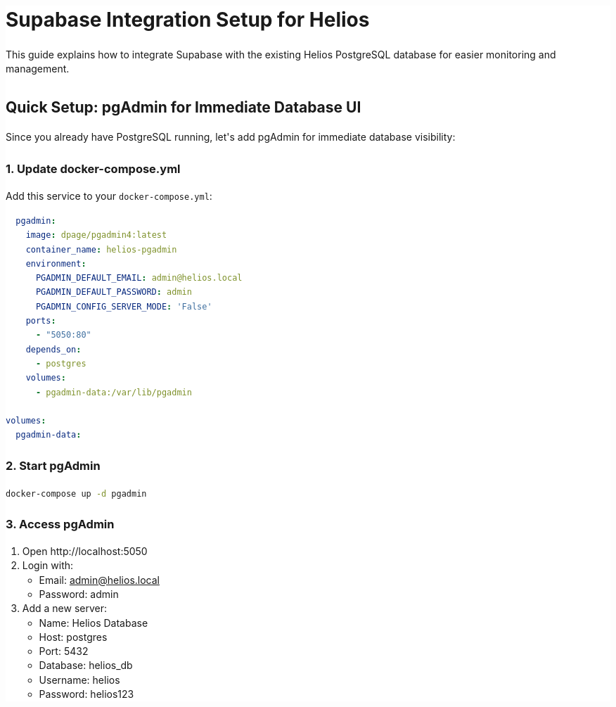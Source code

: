 # Supabase Integration Setup for Helios

This guide explains how to integrate Supabase with the existing Helios PostgreSQL database for easier monitoring and management.

## Quick Setup: pgAdmin for Immediate Database UI

Since you already have PostgreSQL running, let's add pgAdmin for immediate database visibility:

### 1. Update docker-compose.yml

Add this service to your `docker-compose.yml`:

```yaml
  pgadmin:
    image: dpage/pgadmin4:latest
    container_name: helios-pgadmin
    environment:
      PGADMIN_DEFAULT_EMAIL: admin@helios.local
      PGADMIN_DEFAULT_PASSWORD: admin
      PGADMIN_CONFIG_SERVER_MODE: 'False'
    ports:
      - "5050:80"
    depends_on:
      - postgres
    volumes:
      - pgadmin-data:/var/lib/pgadmin

volumes:
  pgadmin-data:
```

### 2. Start pgAdmin

```bash
docker-compose up -d pgadmin
```

### 3. Access pgAdmin

1. Open http://localhost:5050
2. Login with:
   - Email: admin@helios.local
   - Password: admin
3. Add a new server:
   - Name: Helios Database
   - Host: postgres
   - Port: 5432
   - Database: helios_db
   - Username: helios
   - Password: helios123
